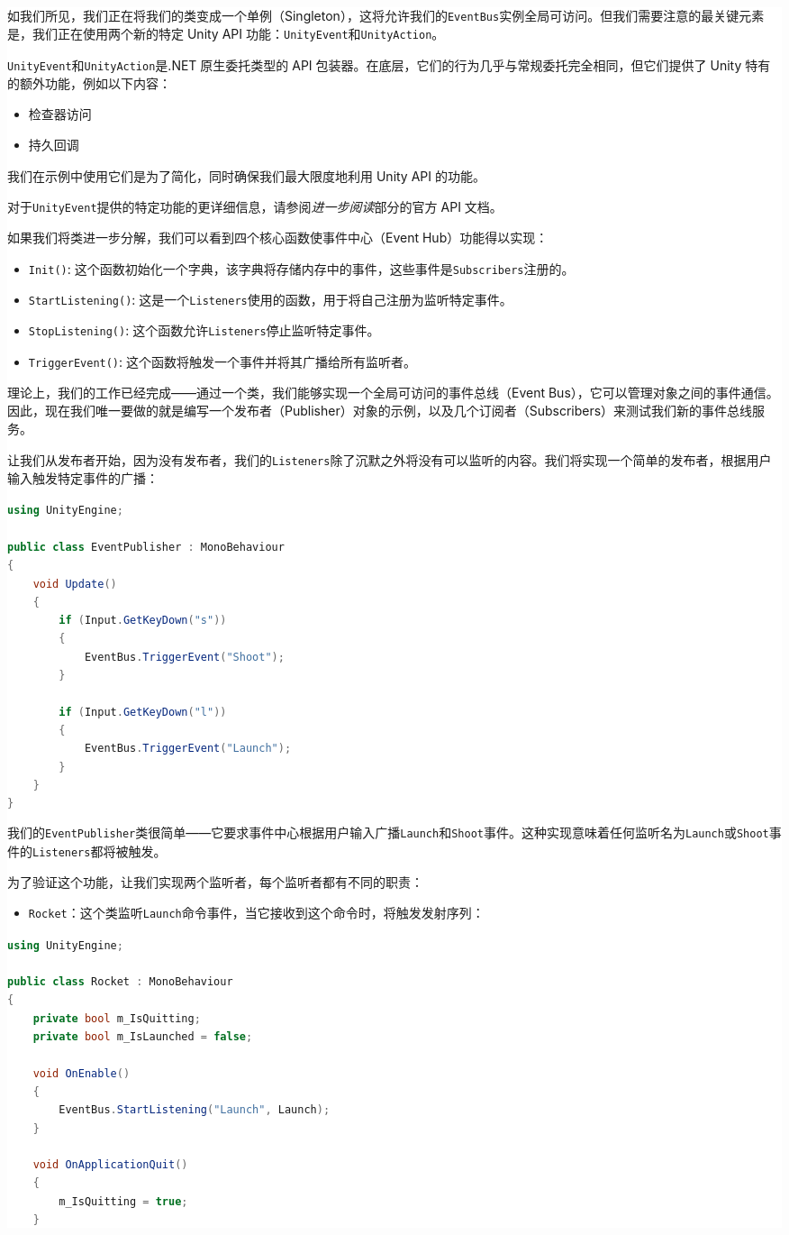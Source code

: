 如我们所见，我们正在将我们的类变成一个单例（Singleton），这将允许我们的`EventBus`实例全局可访问。但我们需要注意的最关键元素是，我们正在使用两个新的特定 Unity API 功能：`UnityEvent`和`UnityAction`。

`UnityEvent`和`UnityAction`是.NET 原生委托类型的 API 包装器。在底层，它们的行为几乎与常规委托完全相同，但它们提供了 Unity 特有的额外功能，例如以下内容：

+   检查器访问

+   持久回调

我们在示例中使用它们是为了简化，同时确保我们最大限度地利用 Unity API 的功能。

对于`UnityEvent`提供的特定功能的更详细信息，请参阅*进一步阅读*部分的官方 API 文档。

如果我们将类进一步分解，我们可以看到四个核心函数使事件中心（Event Hub）功能得以实现：

+   `Init()`: 这个函数初始化一个字典，该字典将存储内存中的事件，这些事件是`Subscribers`注册的。

+   `StartListening()`: 这是一个`Listeners`使用的函数，用于将自己注册为监听特定事件。

+   `StopListening()`: 这个函数允许`Listeners`停止监听特定事件。

+   `TriggerEvent()`: 这个函数将触发一个事件并将其广播给所有监听者。

理论上，我们的工作已经完成——通过一个类，我们能够实现一个全局可访问的事件总线（Event Bus），它可以管理对象之间的事件通信。因此，现在我们唯一要做的就是编写一个发布者（Publisher）对象的示例，以及几个订阅者（Subscribers）来测试我们新的事件总线服务。

让我们从发布者开始，因为没有发布者，我们的`Listeners`除了沉默之外将没有可以监听的内容。我们将实现一个简单的发布者，根据用户输入触发特定事件的广播：

```cs
using UnityEngine;

public class EventPublisher : MonoBehaviour
{
    void Update()
    {
        if (Input.GetKeyDown("s"))
        {
            EventBus.TriggerEvent("Shoot");
        }

        if (Input.GetKeyDown("l"))
        {
            EventBus.TriggerEvent("Launch");
        }
    }
}
```

我们的`EventPublisher`类很简单——它要求事件中心根据用户输入广播`Launch`和`Shoot`事件。这种实现意味着任何监听名为`Launch`或`Shoot`事件的`Listeners`都将被触发。

为了验证这个功能，让我们实现两个监听者，每个监听者都有不同的职责：

+   `Rocket`：这个类监听`Launch`命令事件，当它接收到这个命令时，将触发发射序列：

```cs
using UnityEngine;

public class Rocket : MonoBehaviour
{
    private bool m_IsQuitting;
    private bool m_IsLaunched = false;

    void OnEnable()
    {
        EventBus.StartListening("Launch", Launch);
    }

    void OnApplicationQuit()
    {
        m_IsQuitting = true;
    }
```
